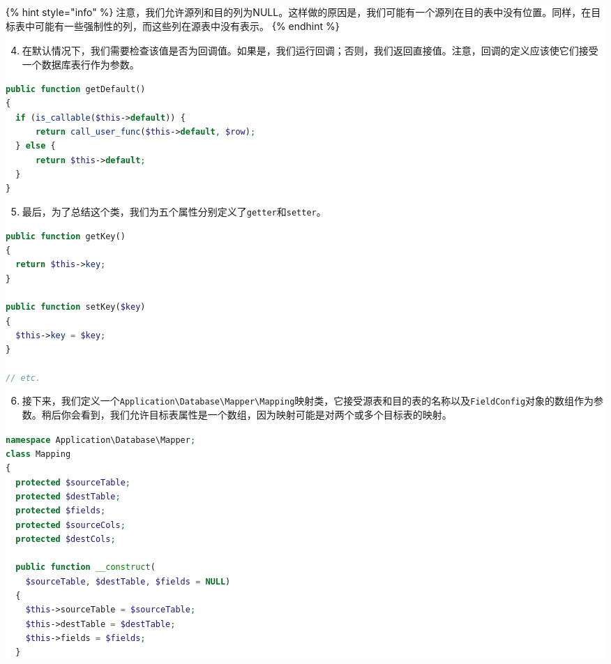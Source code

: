 {% hint style="info" %}
注意，我们允许源列和目的列为NULL。这样做的原因是，我们可能有一个源列在目的表中没有位置。同样，在目标表中可能有一些强制性的列，而这些列在源表中没有表示。
{% endhint %}

4. 在默认情况下，我们需要检查该值是否为回调值。如果是，我们运行回调；否则，我们返回直接值。注意，回调的定义应该使它们接受一个数据库表行作为参数。

```php
public function getDefault()
{
  if (is_callable($this->default)) {
      return call_user_func($this->default, $row);
  } else {
      return $this->default;
  }
}
```

5. 最后，为了总结这个类，我们为五个属性分别定义了`getter`和`setter`。

```php
public function getKey()
{
  return $this->key;
}

public function setKey($key)
{
  $this->key = $key;
}

// etc.
```

6. 接下来，我们定义一个`Application\Database\Mapper\Mapping`映射类，它接受源表和目的表的名称以及`FieldConfig`对象的数组作为参数。稍后你会看到，我们允许目标表属性是一个数组，因为映射可能是对两个或多个目标表的映射。

```php
namespace Application\Database\Mapper;
class Mapping
{
  protected $sourceTable;
  protected $destTable;
  protected $fields;
  protected $sourceCols;
  protected $destCols;

  public function __construct(
    $sourceTable, $destTable, $fields = NULL)
  {
    $this->sourceTable = $sourceTable;
    $this->destTable = $destTable;
    $this->fields = $fields;
  }
```
